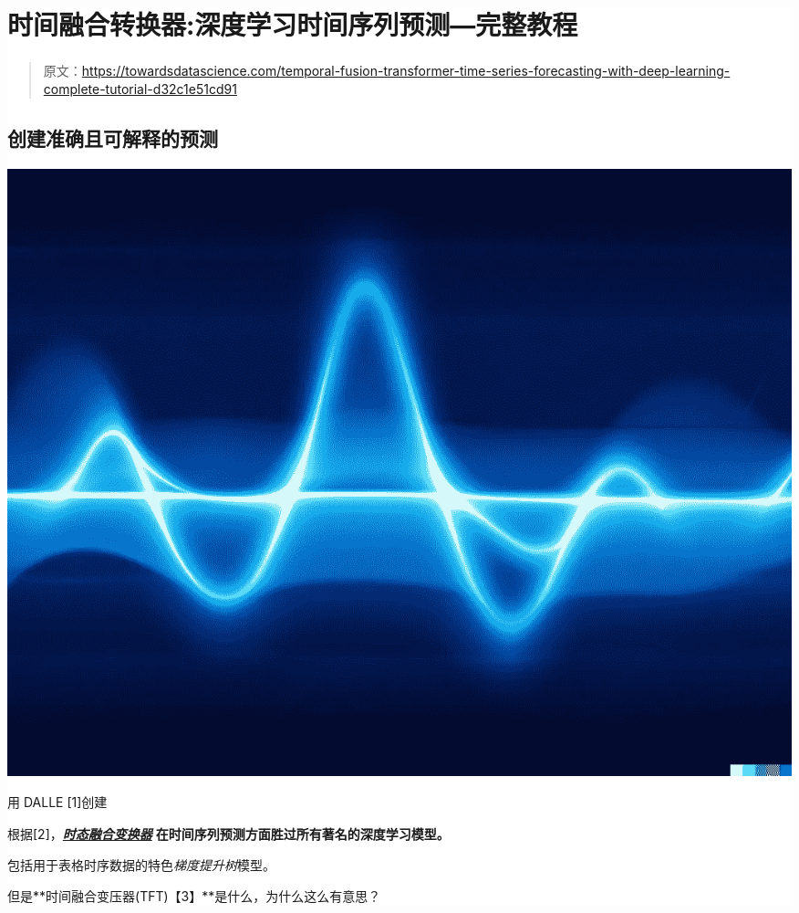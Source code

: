 # 时间融合转换器:深度学习时间序列预测—完整教程

> 原文：<https://towardsdatascience.com/temporal-fusion-transformer-time-series-forecasting-with-deep-learning-complete-tutorial-d32c1e51cd91>

## 创建准确且可解释的预测

![](img/5d218c360900f4ac6ab37c6b0dcd6854.png)

用 DALLE [1]创建

根据[2]，[***时态融合变换器***](/temporal-fusion-transformer-googles-model-for-interpretable-time-series-forecasting-5aa17beb621) **在时间序列预测方面胜过所有著名的深度学习模型。**

包括用于表格时序数据的特色*梯度提升树*模型。

但是**时间融合变压器(TFT)【3】**是什么，为什么这么有意思？
